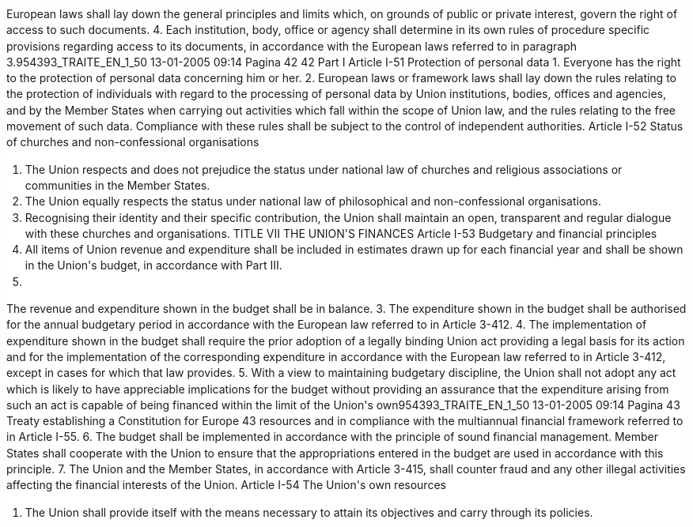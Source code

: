 European laws shall lay down the general principles and limits which, on grounds of public or private
interest, govern the right of access to such documents.
4. Each institution, body, office or agency shall determine in its own rules of procedure specific
provisions regarding access to its documents, in accordance with the European laws referred to in
paragraph 3.954393_TRAITE_EN_1_50
13-01-2005
09:14
Pagina 42
42
Part I
Article I-51
Protection of personal data
1.
Everyone has the right to the protection of personal data concerning him or her.
2. European laws or framework laws shall lay down the rules relating to the protection of
individuals with regard to the processing of personal data by Union institutions, bodies, offices and
agencies, and by the Member States when carrying out activities which fall within the scope of Union
law, and the rules relating to the free movement of such data. Compliance with these rules shall be
subject to the control of independent authorities.
Article I-52
Status of churches and non-confessional organisations
1. The Union respects and does not prejudice the status under national law of churches and
religious associations or communities in the Member States.
2. The Union equally respects the status under national law of philosophical and non-confessional
organisations.
3. Recognising their identity and their specific contribution, the Union shall maintain an open,
transparent and regular dialogue with these churches and organisations.
TITLE VII
THE UNION'S FINANCES
Article I-53
Budgetary and financial principles
1. All items of Union revenue and expenditure shall be included in estimates drawn up for each
financial year and shall be shown in the Union's budget, in accordance with Part III.
2.
The revenue and expenditure shown in the budget shall be in balance.
3. The expenditure shown in the budget shall be authorised for the annual budgetary period in
accordance with the European law referred to in Article 3-412.
4. The implementation of expenditure shown in the budget shall require the prior adoption of a
legally binding Union act providing a legal basis for its action and for the implementation of the
corresponding expenditure in accordance with the European law referred to in Article 3-412, except
in cases for which that law provides.
5. With a view to maintaining budgetary discipline, the Union shall not adopt any act which is
likely to have appreciable implications for the budget without providing an assurance that the
expenditure arising from such an act is capable of being financed within the limit of the Union's own954393_TRAITE_EN_1_50
13-01-2005
09:14
Pagina 43
Treaty establishing a Constitution for Europe
43
resources and in compliance with the multiannual financial framework referred to in Article I-55.
6. The budget shall be implemented in accordance with the principle of sound financial
management. Member States shall cooperate with the Union to ensure that the appropriations
entered in the budget are used in accordance with this principle.
7. The Union and the Member States, in accordance with Article 3-415, shall counter fraud and
any other illegal activities affecting the financial interests of the Union.
Article I-54
The Union's own resources
1. The Union shall provide itself with the means necessary to attain its objectives and carry through
its policies.